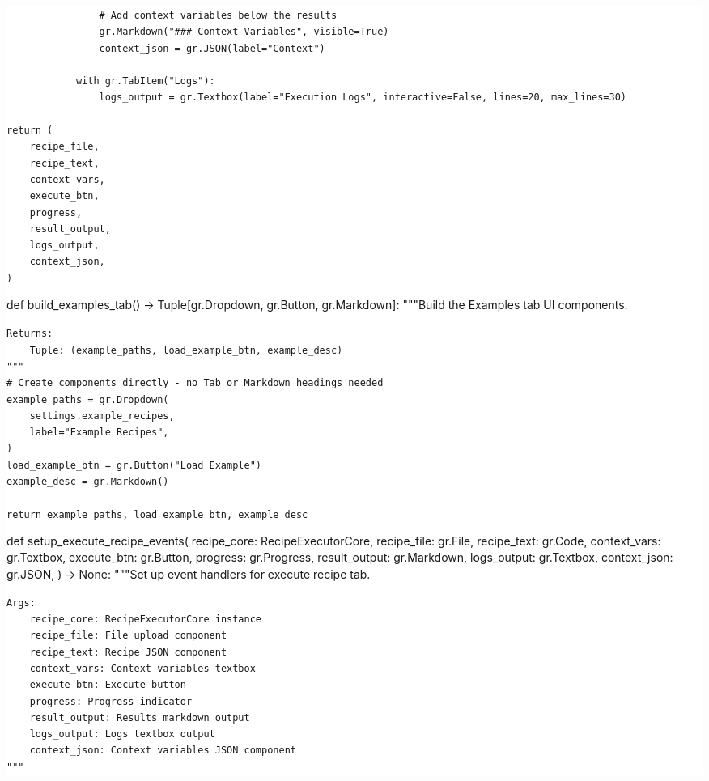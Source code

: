                     # Add context variables below the results
                    gr.Markdown("### Context Variables", visible=True)
                    context_json = gr.JSON(label="Context")

                with gr.TabItem("Logs"):
                    logs_output = gr.Textbox(label="Execution Logs", interactive=False, lines=20, max_lines=30)

    return (
        recipe_file,
        recipe_text,
        context_vars,
        execute_btn,
        progress,
        result_output,
        logs_output,
        context_json,
    )


def build_examples_tab() -> Tuple[gr.Dropdown, gr.Button, gr.Markdown]:
    """Build the Examples tab UI components.

    Returns:
        Tuple: (example_paths, load_example_btn, example_desc)
    """
    # Create components directly - no Tab or Markdown headings needed
    example_paths = gr.Dropdown(
        settings.example_recipes,
        label="Example Recipes",
    )
    load_example_btn = gr.Button("Load Example")
    example_desc = gr.Markdown()

    return example_paths, load_example_btn, example_desc


def setup_execute_recipe_events(
    recipe_core: RecipeExecutorCore,
    recipe_file: gr.File,
    recipe_text: gr.Code,
    context_vars: gr.Textbox,
    execute_btn: gr.Button,
    progress: gr.Progress,
    result_output: gr.Markdown,
    logs_output: gr.Textbox,
    context_json: gr.JSON,
) -> None:
    """Set up event handlers for execute recipe tab.

    Args:
        recipe_core: RecipeExecutorCore instance
        recipe_file: File upload component
        recipe_text: Recipe JSON component
        context_vars: Context variables textbox
        execute_btn: Execute button
        progress: Progress indicator
        result_output: Results markdown output
        logs_output: Logs textbox output
        context_json: Context variables JSON component
    """
